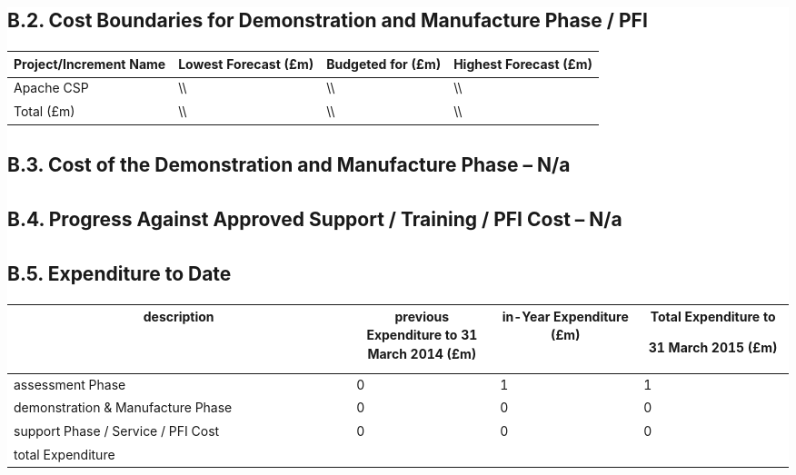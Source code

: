 ## B.2. Cost Boundaries for Demonstration and Manufacture Phase / PFI

| Project/Increment Name | Lowest Forecast (£m) | Budgeted for (£m) | Highest Forecast (£m) |
|-------------------------------|--------------|--------------|---------------|
| Apache CSP                 | \\\                   | \\\                | \\\                    |
| Total (£m)             | \\\                   | \\\                | \\\                    |

## B.3. Cost of the Demonstration and Manufacture Phase – N/a

## B.4. Progress Against Approved Support / Training / PFI Cost – N/a

## B.5. Expenditure to Date

<table>
<colgroup>
<col Style="Width: 43%" />
<col Style="Width: 18%" />
<col Style="Width: 18%" />
<col Style="Width: 19%" />
</Colgroup>
<thead>
<tr>
<th>description</Th>
<th>previous Expenditure to 31 March 2014 (£m)</Th>
<th>in-Year Expenditure (£m)</Th>
<th>
Total Expenditure to

31 March 2015 (£m)</Th>
</Tr>
</Thead>
<tbody>
<tr>
<td>assessment Phase</Td>
<td>0</Td>
<td>1</Td>
<td>
1
</Td>
</Tr>
<tr>
<td>demonstration &amp; Manufacture Phase</Td>
<td>0</Td>
<td>0</Td>
<td>
0
</Td>
</Tr>
<tr>
<td>support Phase / Service / PFI Cost</Td>
<td>0</Td>
<td>0</Td>
<td>
0
</Td>
</Tr>
<tr>
<td>total Expenditure</Td>